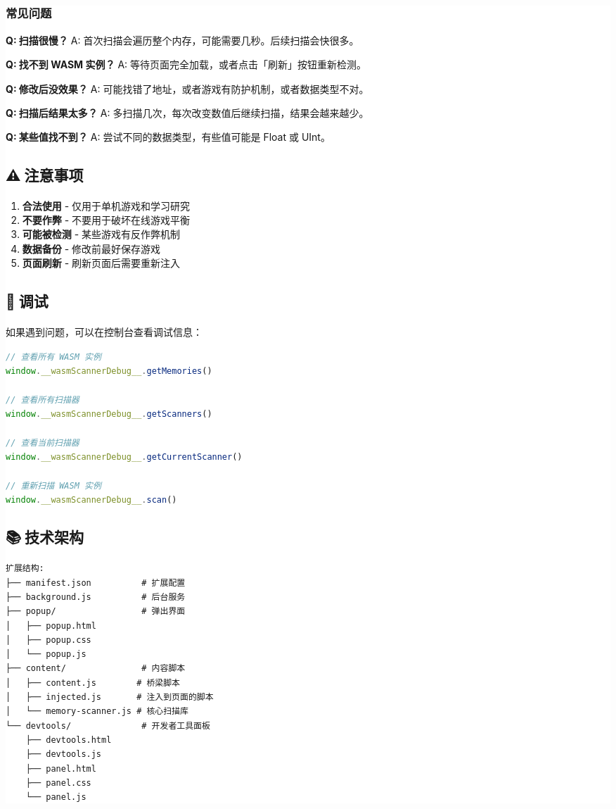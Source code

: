 ### 常见问题

**Q: 扫描很慢？**
A: 首次扫描会遍历整个内存，可能需要几秒。后续扫描会快很多。

**Q: 找不到 WASM 实例？**
A: 等待页面完全加载，或者点击「刷新」按钮重新检测。

**Q: 修改后没效果？**
A: 可能找错了地址，或者游戏有防护机制，或者数据类型不对。

**Q: 扫描后结果太多？**
A: 多扫描几次，每次改变数值后继续扫描，结果会越来越少。

**Q: 某些值找不到？**
A: 尝试不同的数据类型，有些值可能是 Float 或 UInt。

## ⚠️ 注意事项

1. **合法使用** - 仅用于单机游戏和学习研究
2. **不要作弊** - 不要用于破坏在线游戏平衡
3. **可能被检测** - 某些游戏有反作弊机制
4. **数据备份** - 修改前最好保存游戏
5. **页面刷新** - 刷新页面后需要重新注入

## 🐛 调试

如果遇到问题，可以在控制台查看调试信息：

```javascript
// 查看所有 WASM 实例
window.__wasmScannerDebug__.getMemories()

// 查看所有扫描器
window.__wasmScannerDebug__.getScanners()

// 查看当前扫描器
window.__wasmScannerDebug__.getCurrentScanner()

// 重新扫描 WASM 实例
window.__wasmScannerDebug__.scan()
```

## 📚 技术架构

```
扩展结构:
├── manifest.json          # 扩展配置
├── background.js          # 后台服务
├── popup/                 # 弹出界面
│   ├── popup.html
│   ├── popup.css
│   └── popup.js
├── content/               # 内容脚本
│   ├── content.js        # 桥梁脚本
│   ├── injected.js       # 注入到页面的脚本
│   └── memory-scanner.js # 核心扫描库
└── devtools/              # 开发者工具面板
    ├── devtools.html
    ├── devtools.js
    ├── panel.html
    ├── panel.css
    └── panel.js
```
